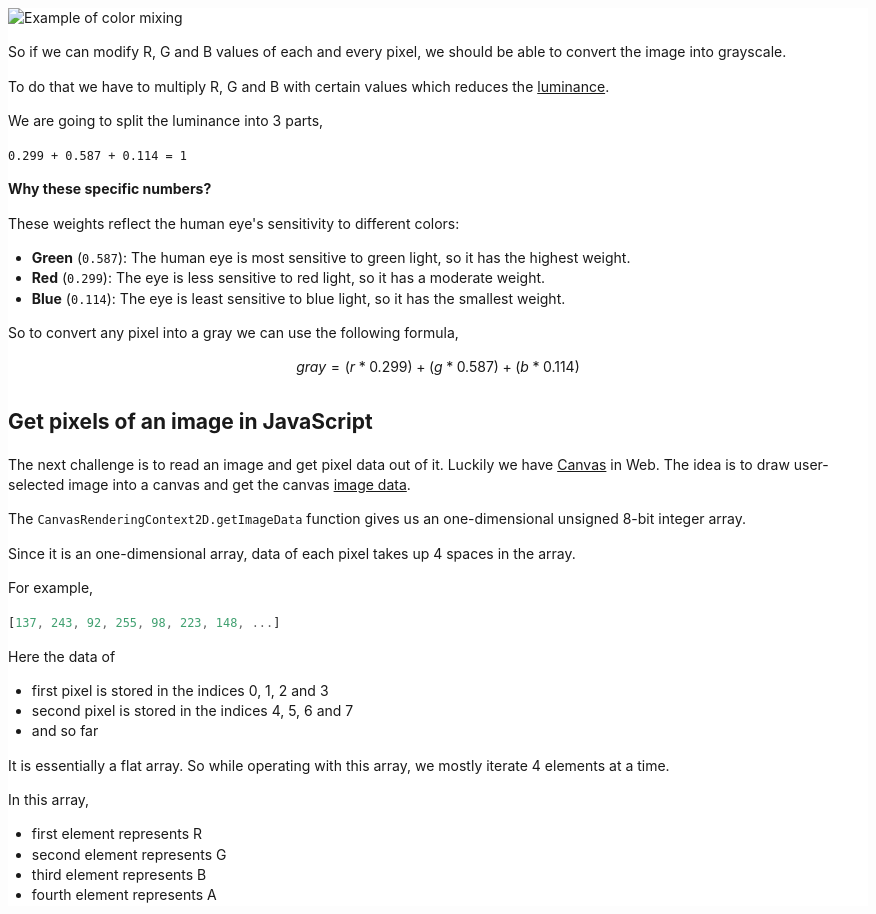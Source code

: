 ![Example of color mixing](https://firebasestorage.googleapis.com/v0/b/djhemath-site.firebasestorage.app/o/blogs%2Fwebassembly%2Fcolor-mix.png?alt=media&token=4185c709-8d93-4f6d-aa34-fbfed50fc24a)

So if we can modify R, G and B values of each and every pixel, we should be able to convert the image into grayscale.

To do that we have to multiply R, G and B with certain values which reduces the [luminance](http://www.workwithcolor.com/color-luminance-2233.htm).

We are going to split the luminance into 3 parts,

`0.299 + 0.587 + 0.114 = 1`


**Why these specific numbers?**

These weights reflect the human eye's sensitivity to different colors:
- **Green** (`0.587`): The human eye is most sensitive to green light, so it has the highest weight.
- **Red** (`0.299`): The eye is less sensitive to red light, so it has a moderate weight.
- **Blue** (`0.114`): The eye is least sensitive to blue light, so it has the smallest weight.


So to convert any pixel into a gray we can use the following formula,

```math
gray = (r * 0.299) + (g * 0.587) + (b * 0.114)
```

## Get pixels of an image in JavaScript
The next challenge is to read an image and get pixel data out of it. Luckily we have [Canvas](https://developer.mozilla.org/en-US/docs/Web/HTML/Element/canvas) in Web. The idea is to draw user-selected image into a canvas and get the canvas [image data](https://developer.mozilla.org/en-US/docs/Web/API/ImageData/data).

The `CanvasRenderingContext2D.getImageData` function gives us an one-dimensional unsigned 8-bit integer array.

Since it is an one-dimensional array, data of each pixel takes up 4 spaces in the array.

For example,

```js
[137, 243, 92, 255, 98, 223, 148, ...]
```

Here the data of
 - first pixel is stored in the indices 0, 1, 2 and 3
 - second pixel is stored in the indices 4, 5, 6 and 7
 - and so far

It is essentially a flat array. So while operating with this array, we mostly iterate 4 elements at a time.

In this array,
- first element represents R
- second element represents G
- third element represents B
- fourth element represents A
